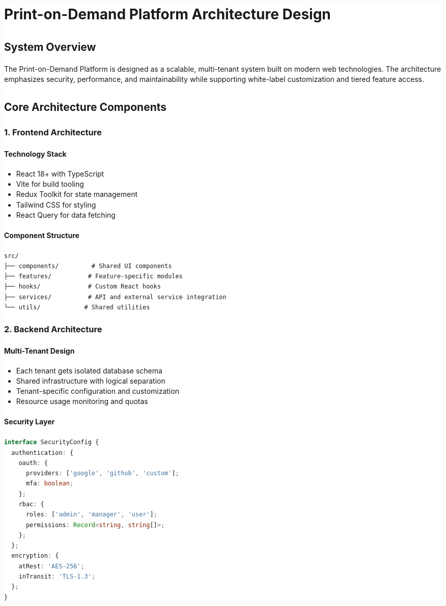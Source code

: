 # Print-on-Demand Platform Architecture Design

## System Overview

The Print-on-Demand Platform is designed as a scalable, multi-tenant system built on modern web technologies. The architecture emphasizes security, performance, and maintainability while supporting white-label customization and tiered feature access.

## Core Architecture Components

### 1. Frontend Architecture

#### Technology Stack
- React 18+ with TypeScript
- Vite for build tooling
- Redux Toolkit for state management
- Tailwind CSS for styling
- React Query for data fetching

#### Component Structure
```
src/
├── components/         # Shared UI components
├── features/          # Feature-specific modules
├── hooks/             # Custom React hooks
├── services/          # API and external service integration
└── utils/            # Shared utilities
```

### 2. Backend Architecture

#### Multi-Tenant Design
- Each tenant gets isolated database schema
- Shared infrastructure with logical separation
- Tenant-specific configuration and customization
- Resource usage monitoring and quotas

#### Security Layer
```typescript
interface SecurityConfig {
  authentication: {
    oauth: {
      providers: ['google', 'github', 'custom'];
      mfa: boolean;
    };
    rbac: {
      roles: ['admin', 'manager', 'user'];
      permissions: Record<string, string[]>;
    };
  };
  encryption: {
    atRest: 'AES-256';
    inTransit: 'TLS-1.3';
  };
}
```
